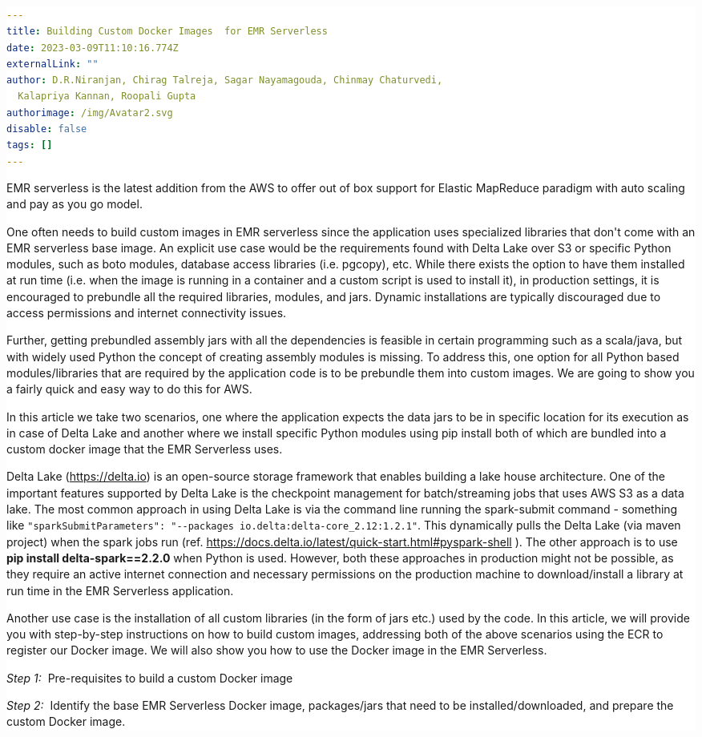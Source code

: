 ```yaml
---
title: Building Custom Docker Images  for EMR Serverless
date: 2023-03-09T11:10:16.774Z
externalLink: ""
author: D.R.Niranjan, Chirag Talreja, Sagar Nayamagouda, Chinmay Chaturvedi,
  Kalapriya Kannan, Roopali Gupta
authorimage: /img/Avatar2.svg
disable: false
tags: []
---
```

EMR serverless is the latest addition from the AWS to offer out of box support for Elastic MapReduce paradigm with auto scaling and pay as you go model.

One often needs to build custom images in EMR serverless since the application uses specialized libraries that don't come with an EMR serverless base image. An explicit use case would be the requirements found with Delta Lake over S3 or specific Python modules, such as boto modules, database access libraries (i.e. pgcopy), etc. While there exists the option to have them installed at run time (i.e. when the image is running in a container and a custom script is used to install it), in production settings, it is encouraged to prebundle all the required libraries, modules, and jars. Dynamic installations are typically discouraged due to access permissions and internet connectivity issues.

Further, getting prebundled assembly jars with all the dependencies is feasible in certain programming such as a scala/java, but with widely used Python the concept of creating assembly modules is missing. To address this, one option for all Python based modules/libraries that are required by the application code is to be prebundle them into custom images. We are going to show you a fairly quick and easy way to do this for AWS.

In this article we take two scenarios, one where the application expects the data jars to be in specific location for its execution as in case of Delta Lake and another where we install specific Python modules using pip install both of which are bundled into a custom docker image that the EMR Serverless uses. 

Delta Lake (<https://delta.io>) is an open-source storage framework that enables building a lake house architecture. One of the important features supported by Delta Lake is the checkpoint management for batch/streaming jobs that uses AWS S3 as a data lake. The most common approach in using Delta Lake is via the command line running the spark-submit command - something like `"sparkSubmitParameters": "--packages io.delta:delta-core_2.12:1.2.1"`. This dynamically pulls the Delta Lake (via maven project) when the spark jobs run (ref. <https://docs.delta.io/latest/quick-start.html#pyspark-shell> ). The other approach is to use **pip install delta-spark==2.2.0** when Python is used.  However,  both these approaches in production might not be possible, as they require an active internet connection and necessary permissions on the production machine to download/install a library at run time in the EMR Serverless application.

Another use case is the installation of all custom libraries (in the form of jars etc.) used by the code. In this article, we will provide you with step-by-step instructions on how to build custom images, addressing both of the above scenarios using the ECR to register our Docker image. We will also show you how to use the Docker image in the EMR Serverless.

*Step 1:*  Pre-requisites to build a custom Docker image

*Step 2:*  Identify the base EMR Serverless Docker image, packages/jars that need to be installed/downloaded, and prepare the custom Docker image.
